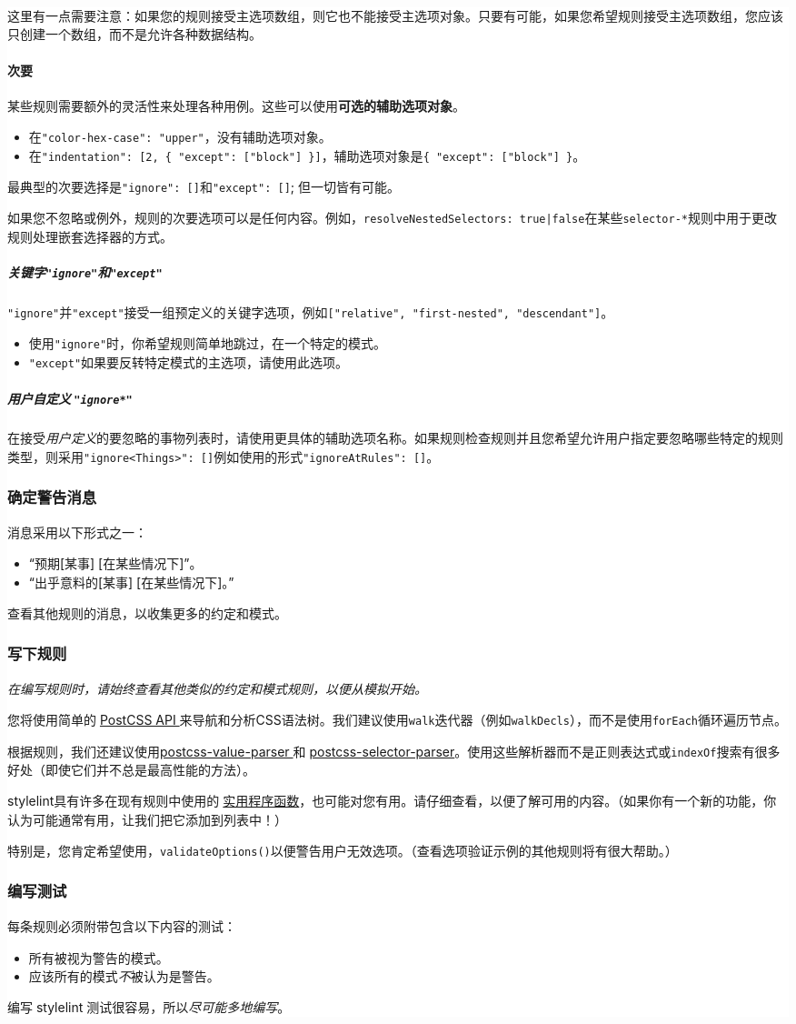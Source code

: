 这里有一点需要注意：如果您的规则接受主选项数组，则它也不能接受主选项对象。只要有可能，如果您希望规则接受主选项数组，您应该只创建一个数组，而不是允许各种数据结构。

#### 次要

某些规则需要额外的灵活性来处理各种用例。这些可以使用**可选的辅助选项对象**。

- 在`"color-hex-case": "upper"`，没有辅助选项对象。
- 在`"indentation": [2, { "except": ["block"] }]`，辅助选项对象是`{ "except": ["block"] }`。

最典型的次要选择是`"ignore": []`和`"except": []`; 但一切皆有可能。

如果您不忽略或例外，规则的次要选项可以是任何内容。例如，`resolveNestedSelectors: true|false`在某些`selector-*`规则中用于更改规则处理嵌套选择器的方式。

##### 关键字`"ignore"`和`"except"`

`"ignore"`并`"except"`接受一组预定义的关键字选项，例如`["relative", "first-nested", "descendant"]`。

- 使用`"ignore"`时，你希望规则简单地跳过，在一个特定的模式。
- `"except"`如果要反转特定模式的主选项，请使用此选项。

##### 用户自定义 `"ignore*"`

在接受*用户定义*的要忽略的事物列表时，请使用更具体的辅助选项名称。如果规则检查规则并且您希望允许用户指定要忽略哪些特定的规则类型，则采用`"ignore<Things>": []`例如使用的形式`"ignoreAtRules": []`。

### 确定警告消息

消息采用以下形式之一：

- “预期[某事] [在某些情况下]”。
- “出乎意料的[某事] [在某些情况下]。”

查看其他规则的消息，以收集更多的约定和模式。

### 写下规则

*在编写规则时，请始终查看其他类似的约定和模式规则，以便从模拟开始。*

您将使用简单的 [PostCSS API ](http://api.postcss.org/)来导航和分析CSS语法树。我们建议使用`walk`迭代器（例如`walkDecls`），而不是使用`forEach`循环遍历节点。

根据规则，我们还建议使用[postcss-value-parser ](https://github.com/TrySound/postcss-value-parser)和 [postcss-selector-parser](https://github.com/postcss/postcss-selector-parser)。使用这些解析器而不是正则表达式或`indexOf`搜索有很多好处（即使它们并不总是最高性能的方法）。

stylelint具有许多在现有规则中使用的 [实用程序函数](https://github.com/stylelint/stylelint/tree/master/lib/utils)，也可能对您有用。请仔细查看，以便了解可用的内容。（如果你有一个新的功能，你认为可能通常有用，让我们把它添加到列表中！）

特别是，您肯定希望使用，`validateOptions()`以便警告用户无效选项。（查看选项验证示例的其他规则将有很大帮助。）

### 编写测试

每条规则必须附带包含以下内容的测试：

- 所有被视为警告的模式。
- 应该所有的模式*不*被认为是警告。

编写 stylelint 测试很容易，所以*尽可能多地编写*。
